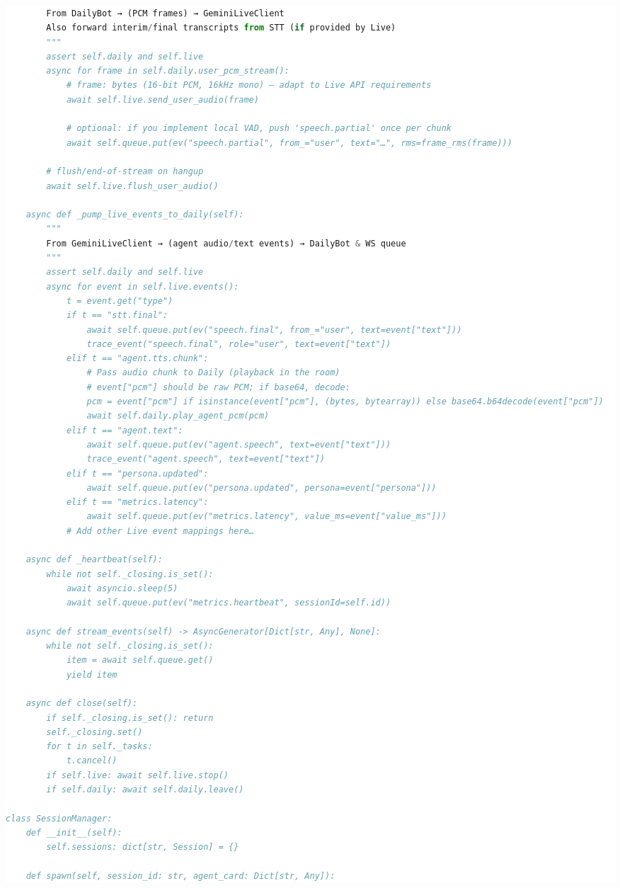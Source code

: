 ```python
        From DailyBot → (PCM frames) → GeminiLiveClient
        Also forward interim/final transcripts from STT (if provided by Live)
        """
        assert self.daily and self.live
        async for frame in self.daily.user_pcm_stream():
            # frame: bytes (16-bit PCM, 16kHz mono) – adapt to Live API requirements
            await self.live.send_user_audio(frame)

            # optional: if you implement local VAD, push 'speech.partial' once per chunk
            await self.queue.put(ev("speech.partial", from_="user", text="…", rms=frame_rms(frame)))

        # flush/end-of-stream on hangup
        await self.live.flush_user_audio()

    async def _pump_live_events_to_daily(self):
        """
        From GeminiLiveClient → (agent audio/text events) → DailyBot & WS queue
        """
        assert self.daily and self.live
        async for event in self.live.events():
            t = event.get("type")
            if t == "stt.final":
                await self.queue.put(ev("speech.final", from_="user", text=event["text"]))
                trace_event("speech.final", role="user", text=event["text"])
            elif t == "agent.tts.chunk":
                # Pass audio chunk to Daily (playback in the room)
                # event["pcm"] should be raw PCM; if base64, decode:
                pcm = event["pcm"] if isinstance(event["pcm"], (bytes, bytearray)) else base64.b64decode(event["pcm"])
                await self.daily.play_agent_pcm(pcm)
            elif t == "agent.text":
                await self.queue.put(ev("agent.speech", text=event["text"]))
                trace_event("agent.speech", text=event["text"])
            elif t == "persona.updated":
                await self.queue.put(ev("persona.updated", persona=event["persona"]))
            elif t == "metrics.latency":
                await self.queue.put(ev("metrics.latency", value_ms=event["value_ms"]))
            # Add other Live event mappings here…

    async def _heartbeat(self):
        while not self._closing.is_set():
            await asyncio.sleep(5)
            await self.queue.put(ev("metrics.heartbeat", sessionId=self.id))

    async def stream_events(self) -> AsyncGenerator[Dict[str, Any], None]:
        while not self._closing.is_set():
            item = await self.queue.get()
            yield item

    async def close(self):
        if self._closing.is_set(): return
        self._closing.set()
        for t in self._tasks:
            t.cancel()
        if self.live: await self.live.stop()
        if self.daily: await self.daily.leave()

class SessionManager:
    def __init__(self):
        self.sessions: dict[str, Session] = {}

    def spawn(self, session_id: str, agent_card: Dict[str, Any]):
```